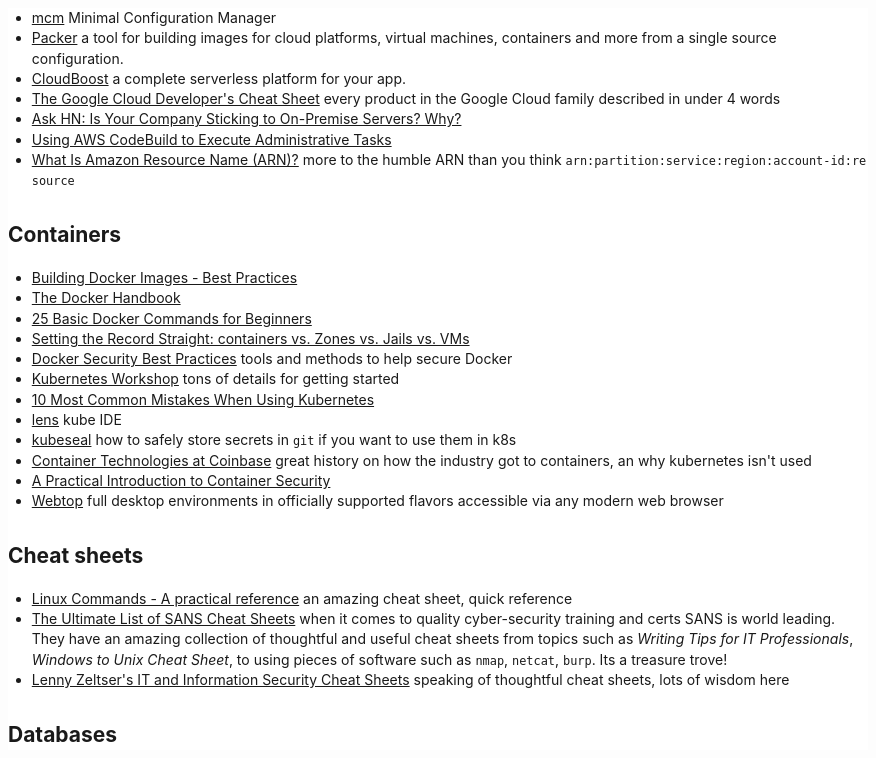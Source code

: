 - [mcm](https://zombiezen.github.io/mcm/) Minimal Configuration Manager
- [Packer](https://www.hashicorp.com/blog/packer-1-0/) a tool for building images for cloud platforms, virtual machines, containers and more from a single source configuration.
- [CloudBoost](https://www.cloudboost.io/) a complete serverless platform for your app.
- [The Google Cloud Developer's Cheat Sheet](https://github.com/gregsramblings/google-cloud-4-words) every product in the Google Cloud family described in under 4 words
- [Ask HN: Is Your Company Sticking to On-Premise Servers? Why?](https://news.ycombinator.com/item?id=23089999)
- [Using AWS CodeBuild to Execute Administrative Tasks](https://aws.amazon.com/blogs/devops/using-aws-codebuild-to-execute-administrative-tasks/)
- [What Is Amazon Resource Name (ARN)?](https://everythingdevops.dev/what-is-amazon-resource-name-arn/) more to the humble ARN than you think `arn:partition:service:region:account-id:resource`

## Containers

- [Building Docker Images - Best Practices](https://www.youtube.com/watch?v=JcGwgNMZc_E)
- [The Docker Handbook](https://www.freecodecamp.org/news/the-docker-handbook/)
- [25 Basic Docker Commands for Beginners](https://codeopolis.com/posts/25-basic-docker-commands-for-beginners/)
- [Setting the Record Straight: containers vs. Zones vs. Jails vs. VMs](#)
- [Docker Security Best Practices](https://blog.sqreen.io/docker-security/) tools and methods to help secure Docker
- [Kubernetes Workshop](http://www.zoobab.com/kubernetes-workshop) tons of details for getting started
- [10 Most Common Mistakes When Using Kubernetes](https://blog.pipetail.io/posts/2020-05-04-most-common-mistakes-k8s/)
- [lens](https://github.com/lensapp/lens/) kube IDE
- [kubeseal](https://crypt.codemancers.com/posts/2020-04-27-encrypting-and-storing-kubernetes-secrets-in-git/) how to safely store secrets in `git` if you want to use them in k8s
- [Container Technologies at Coinbase](https://blog.coinbase.com/container-technologies-at-coinbase-d4ae118dcb6c) great history on how the industry got to containers, an why kubernetes isn't used
- [A Practical Introduction to Container Security](https://cloudberry.engineering/article/practical-introduction-container-security/)
- [Webtop](https://docs.linuxserver.io/images/docker-webtop) full desktop environments in officially supported flavors accessible via any modern web browser

## Cheat sheets

- [Linux Commands - A practical reference](http://www.pixelbeat.org/cmdline.html) an amazing cheat sheet, quick reference
- [The Ultimate List of SANS Cheat Sheets](https://www.sans.org/blog/the-ultimate-list-of-sans-cheat-sheets/) when it comes to quality cyber-security training and certs SANS is world leading. They have an amazing collection of thoughtful and useful cheat sheets from topics such as _Writing Tips for IT Professionals_, _Windows to Unix Cheat Sheet_, to using pieces of software such as `nmap`, `netcat`, `burp`. Its a treasure trove!
- [Lenny Zeltser's IT and Information Security Cheat Sheets](https://zeltser.com/cheat-sheets/) speaking of thoughtful cheat sheets, lots of wisdom here

## Databases
